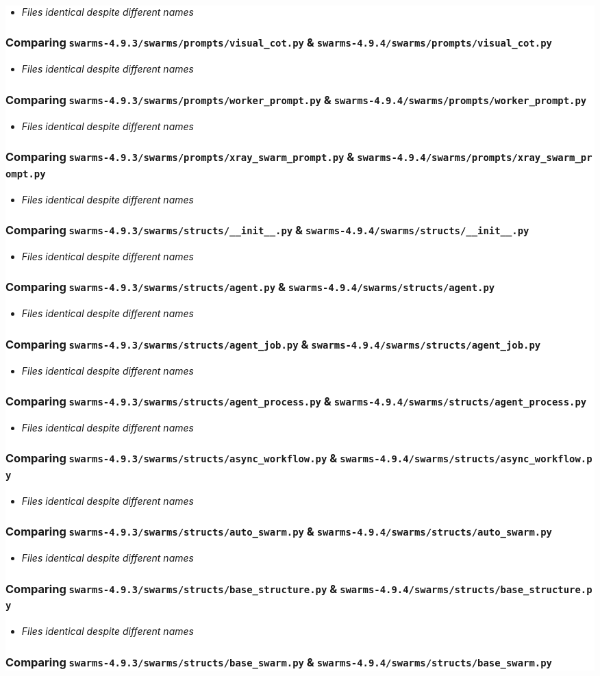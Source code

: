  * *Files identical despite different names*

### Comparing `swarms-4.9.3/swarms/prompts/visual_cot.py` & `swarms-4.9.4/swarms/prompts/visual_cot.py`

 * *Files identical despite different names*

### Comparing `swarms-4.9.3/swarms/prompts/worker_prompt.py` & `swarms-4.9.4/swarms/prompts/worker_prompt.py`

 * *Files identical despite different names*

### Comparing `swarms-4.9.3/swarms/prompts/xray_swarm_prompt.py` & `swarms-4.9.4/swarms/prompts/xray_swarm_prompt.py`

 * *Files identical despite different names*

### Comparing `swarms-4.9.3/swarms/structs/__init__.py` & `swarms-4.9.4/swarms/structs/__init__.py`

 * *Files identical despite different names*

### Comparing `swarms-4.9.3/swarms/structs/agent.py` & `swarms-4.9.4/swarms/structs/agent.py`

 * *Files identical despite different names*

### Comparing `swarms-4.9.3/swarms/structs/agent_job.py` & `swarms-4.9.4/swarms/structs/agent_job.py`

 * *Files identical despite different names*

### Comparing `swarms-4.9.3/swarms/structs/agent_process.py` & `swarms-4.9.4/swarms/structs/agent_process.py`

 * *Files identical despite different names*

### Comparing `swarms-4.9.3/swarms/structs/async_workflow.py` & `swarms-4.9.4/swarms/structs/async_workflow.py`

 * *Files identical despite different names*

### Comparing `swarms-4.9.3/swarms/structs/auto_swarm.py` & `swarms-4.9.4/swarms/structs/auto_swarm.py`

 * *Files identical despite different names*

### Comparing `swarms-4.9.3/swarms/structs/base_structure.py` & `swarms-4.9.4/swarms/structs/base_structure.py`

 * *Files identical despite different names*

### Comparing `swarms-4.9.3/swarms/structs/base_swarm.py` & `swarms-4.9.4/swarms/structs/base_swarm.py`
